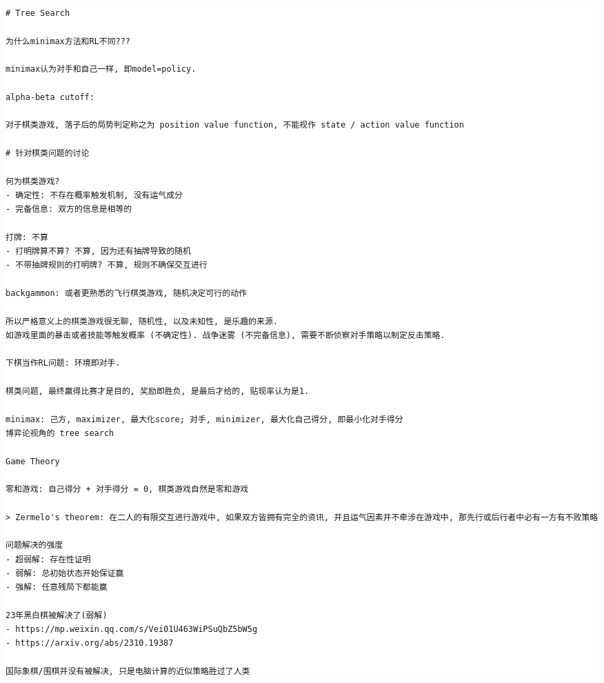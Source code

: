 ```
# Tree Search

为什么minimax方法和RL不同???

minimax认为对手和自己一样, 即model=policy.

alpha-beta cutoff: 

对于棋类游戏, 落子后的局势判定称之为 position value function, 不能视作 state / action value function

# 针对棋类问题的讨论

何为棋类游戏?
- 确定性: 不存在概率触发机制, 没有运气成分
- 完备信息: 双方的信息是相等的

打牌: 不算
- 打明牌算不算? 不算, 因为还有抽牌导致的随机
- 不带抽牌规则的打明牌? 不算, 规则不确保交互进行

backgammon: 或者更熟悉的飞行棋类游戏, 随机决定可行的动作

所以严格意义上的棋类游戏很无聊, 随机性, 以及未知性, 是乐趣的来源.
如游戏里面的暴击或者技能等触发概率 (不确定性). 战争迷雾 (不完备信息), 需要不断侦察对手策略以制定反击策略.

下棋当作RL问题: 环境即对手.

棋类问题, 最终赢得比赛才是目的, 奖励即胜负, 是最后才给的, 贴现率认为是1.

minimax: 己方, maximizer, 最大化score; 对手, minimizer, 最大化自己得分, 即最小化对手得分 
博弈论视角的 tree search

Game Theory

零和游戏: 自己得分 + 对手得分 = 0, 棋类游戏自然是零和游戏

> Zermelo's theorem: 在二人的有限交互进行游戏中, 如果双方皆拥有完全的资讯, 并且运气因素并不牵涉在游戏中, 那先行或后行者中必有一方有不败策略

问题解决的强度
- 超弱解: 存在性证明
- 弱解: 总初始状态开始保证赢
- 强解: 任意残局下都能赢

23年黑白棋被解决了(弱解)
- https://mp.weixin.qq.com/s/Vei01U463WiPSuQbZ5bW5g
- https://arxiv.org/abs/2310.19387

国际象棋/围棋并没有被解决, 只是电脑计算的近似策略胜过了人类
